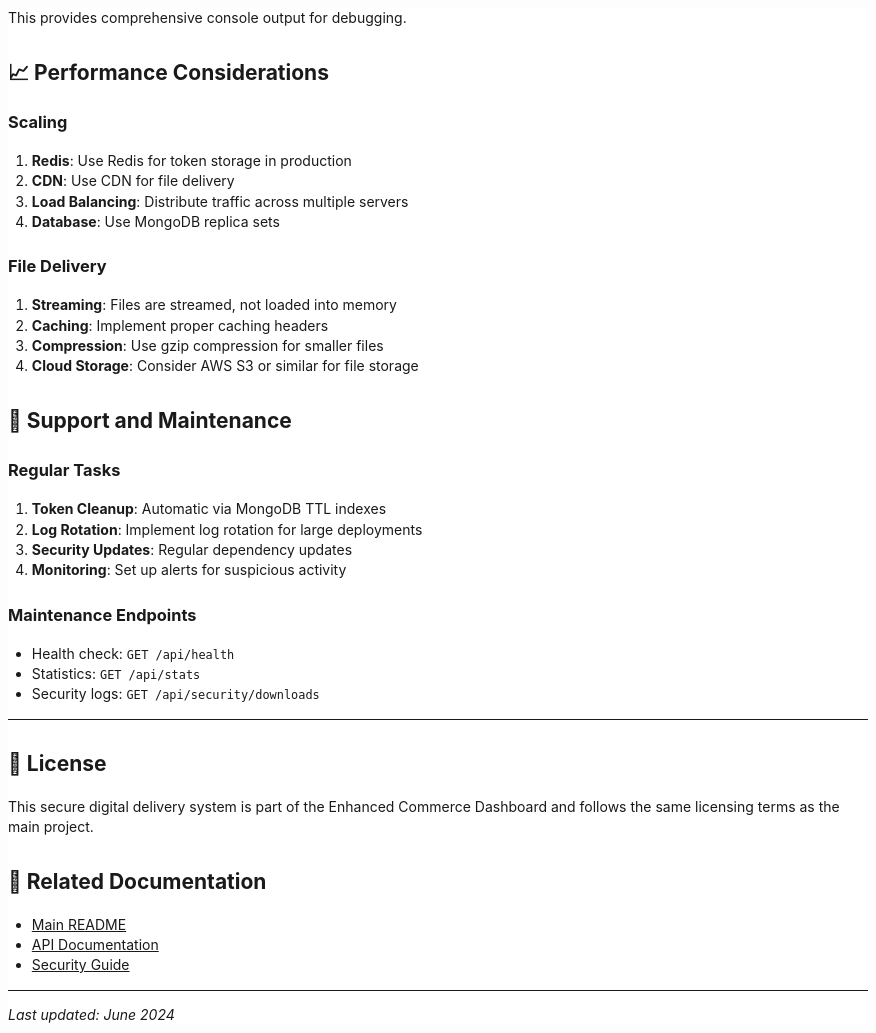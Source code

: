 This provides comprehensive console output for debugging.

## 📈 Performance Considerations

### Scaling

1. **Redis**: Use Redis for token storage in production
2. **CDN**: Use CDN for file delivery
3. **Load Balancing**: Distribute traffic across multiple servers
4. **Database**: Use MongoDB replica sets

### File Delivery

1. **Streaming**: Files are streamed, not loaded into memory
2. **Caching**: Implement proper caching headers
3. **Compression**: Use gzip compression for smaller files
4. **Cloud Storage**: Consider AWS S3 or similar for file storage

## 🤝 Support and Maintenance

### Regular Tasks

1. **Token Cleanup**: Automatic via MongoDB TTL indexes
2. **Log Rotation**: Implement log rotation for large deployments
3. **Security Updates**: Regular dependency updates
4. **Monitoring**: Set up alerts for suspicious activity

### Maintenance Endpoints

- Health check: `GET /api/health`
- Statistics: `GET /api/stats`
- Security logs: `GET /api/security/downloads`

---

## 📝 License

This secure digital delivery system is part of the Enhanced Commerce Dashboard and follows the same licensing terms as the main project.

## 🔗 Related Documentation

- [Main README](./README.md)
- [API Documentation](./API.md)
- [Security Guide](./SECURITY.md)

---

*Last updated: June 2024*


